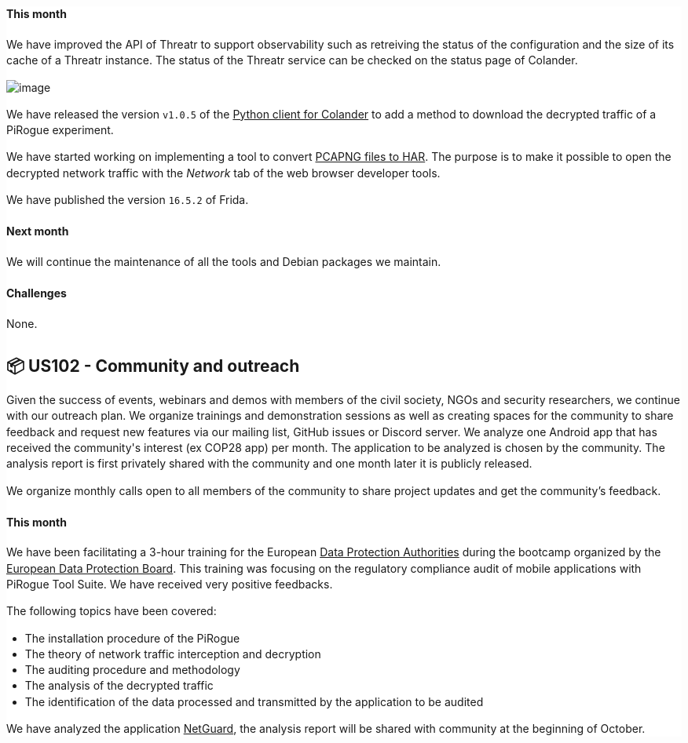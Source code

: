#### This month
We have improved the API of Threatr to support observability such as retreiving the status of the configuration and the size of its cache of a Threatr instance. The status of the Threatr service can be checked on the status page of Colander.


<img width="204" alt="image" src="https://github.com/user-attachments/assets/536cc2c1-2718-4b65-b026-1e80e3f52339">


We have released the version `v1.0.5` of the [Python client for Colander](https://github.com/PiRogueToolSuite/colander-python-client) to add a method to download the decrypted traffic of a PiRogue experiment.

We have started working on implementing a tool to convert [PCAPNG files to HAR](https://github.com/PiRogueToolSuite/pcapng-utils). The purpose is to make it possible to open the decrypted network traffic with the *Network* tab of the web browser developer tools.

We have published the version `16.5.2` of Frida.

#### Next month
We will continue the maintenance of all the tools and Debian packages we maintain.

#### Challenges
None.



## 📦 US102 - Community and outreach
Given the success of events, webinars and demos with members of the civil society, NGOs and security researchers, we continue with our outreach plan. We organize trainings and demonstration sessions as well as creating spaces for the community to share feedback and request new features via our mailing list, GitHub issues or Discord server.
We analyze one Android app that has received the community's interest (ex COP28 app) per month. The application to be analyzed is chosen by the community. The analysis report is first privately shared with the community and one month later it is publicly released.

We organize monthly calls open to all members of the community to share project updates and get the community’s feedback.

#### This month
We have been facilitating a 3-hour training for the European [Data Protection Authorities](https://commission.europa.eu/law/law-topic/data-protection/reform/what-are-data-protection-authorities-dpas_en) during the bootcamp organized by the [European Data Protection Board](https://www.edpb.europa.eu/edpb_en). This training was focusing on the regulatory compliance audit of mobile applications with PiRogue Tool Suite. We have received very positive feedbacks.

The following topics have been covered:
* The installation procedure of the PiRogue 
* The theory of network traffic interception and decryption
* The auditing procedure and methodology
* The analysis of the decrypted traffic 
* The identification of the data processed and transmitted by the application to be audited

We have analyzed the application [NetGuard](https://play.google.com/store/apps/details?id=eu.faircode.netguard), the analysis report will be shared with community at the beginning of October. 
